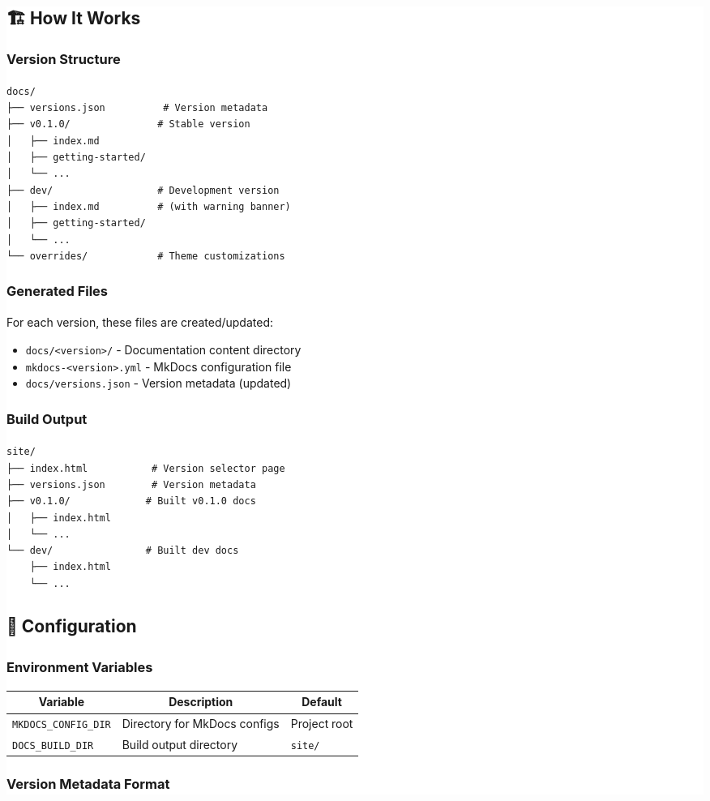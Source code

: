 ## 🏗️ How It Works

### Version Structure

```
docs/
├── versions.json          # Version metadata
├── v0.1.0/               # Stable version
│   ├── index.md
│   ├── getting-started/
│   └── ...
├── dev/                  # Development version
│   ├── index.md          # (with warning banner)
│   ├── getting-started/
│   └── ...
└── overrides/            # Theme customizations
```

### Generated Files

For each version, these files are created/updated:

- `docs/<version>/` - Documentation content directory
- `mkdocs-<version>.yml` - MkDocs configuration file
- `docs/versions.json` - Version metadata (updated)

### Build Output

```
site/
├── index.html           # Version selector page
├── versions.json        # Version metadata
├── v0.1.0/             # Built v0.1.0 docs
│   ├── index.html
│   └── ...
└── dev/                # Built dev docs
    ├── index.html
    └── ...
```

## 🔧 Configuration

### Environment Variables

| Variable            | Description                  | Default      |
| ------------------- | ---------------------------- | ------------ |
| `MKDOCS_CONFIG_DIR` | Directory for MkDocs configs | Project root |
| `DOCS_BUILD_DIR`    | Build output directory       | `site/`      |

### Version Metadata Format
